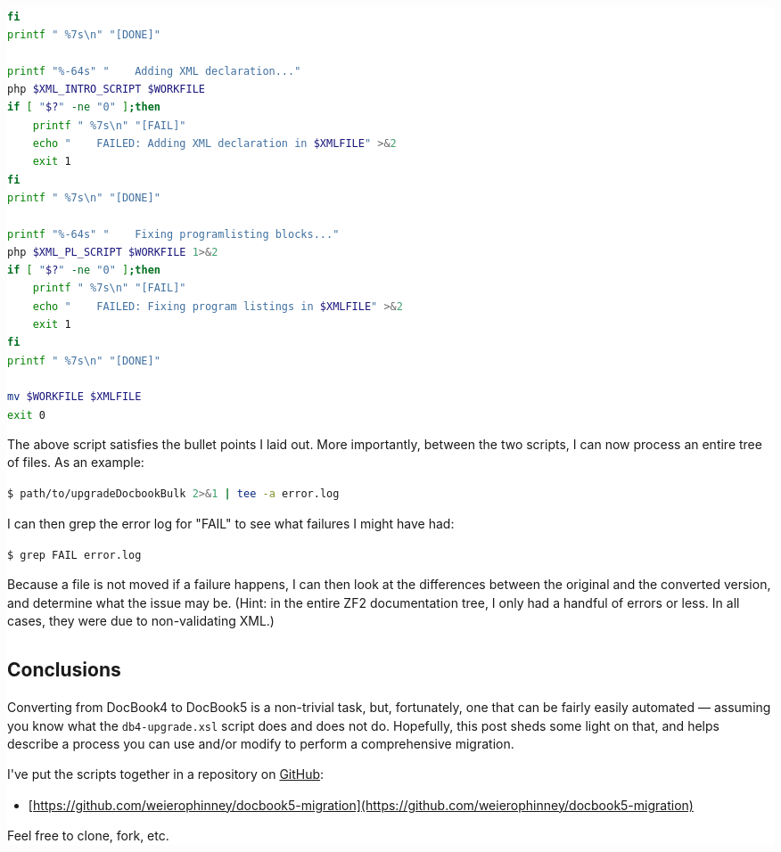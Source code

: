 ```bash
fi
printf " %7s\n" "[DONE]"

printf "%-64s" "    Adding XML declaration..."
php $XML_INTRO_SCRIPT $WORKFILE
if [ "$?" -ne "0" ];then
    printf " %7s\n" "[FAIL]"
    echo "    FAILED: Adding XML declaration in $XMLFILE" >&2
    exit 1
fi
printf " %7s\n" "[DONE]"

printf "%-64s" "    Fixing programlisting blocks..."
php $XML_PL_SCRIPT $WORKFILE 1>&2
if [ "$?" -ne "0" ];then
    printf " %7s\n" "[FAIL]"
    echo "    FAILED: Fixing program listings in $XMLFILE" >&2
    exit 1
fi
printf " %7s\n" "[DONE]"

mv $WORKFILE $XMLFILE
exit 0
```

The above script satisfies the bullet points I laid out. More importantly,
between the two scripts, I can now process an entire tree of files. As an
example:

```bash
$ path/to/upgradeDocbookBulk 2>&1 | tee -a error.log
```

I can then grep the error log for "FAIL" to see what failures I might have had:

```bash
$ grep FAIL error.log
```

Because a file is not moved if a failure happens, I can then look at the
differences between the original and the converted version, and determine what
the issue may be. (Hint: in the entire ZF2 documentation tree, I only had a
handful of errors or less. In all cases, they were due to non-validating XML.)

Conclusions
-----------

Converting from DocBook4 to DocBook5 is a non-trivial task, but, fortunately,
one that can be fairly easily automated — assuming you know what the
`db4-upgrade.xsl` script does and does not do. Hopefully, this post sheds some
light on that, and helps describe a process you can use and/or modify to perform
a comprehensive migration.

I've put the scripts together in a repository on [GitHub](http://github.com):

- [https://github.com/weierophinney/docbook5-migration](https://github.com/weierophinney/docbook5-migration)

Feel free to clone, fork, etc.

